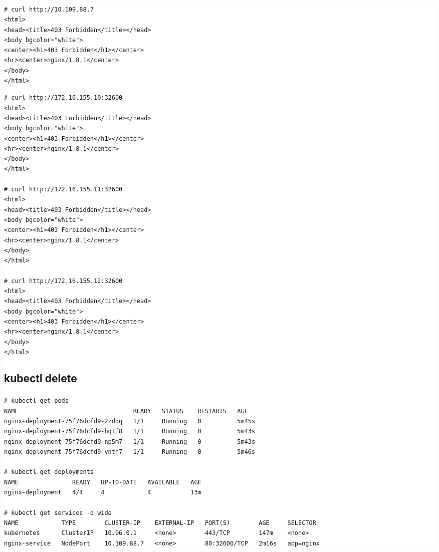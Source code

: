 ```
# curl http://10.109.88.7
<html>
<head><title>403 Forbidden</title></head>
<body bgcolor="white">
<center><h1>403 Forbidden</h1></center>
<hr><center>nginx/1.8.1</center>
</body>
</html>
```

```
# curl http://172.16.155.10:32600
<html>
<head><title>403 Forbidden</title></head>
<body bgcolor="white">
<center><h1>403 Forbidden</h1></center>
<hr><center>nginx/1.8.1</center>
</body>
</html>

# curl http://172.16.155.11:32600
<html>
<head><title>403 Forbidden</title></head>
<body bgcolor="white">
<center><h1>403 Forbidden</h1></center>
<hr><center>nginx/1.8.1</center>
</body>
</html>

# curl http://172.16.155.12:32600
<html>
<head><title>403 Forbidden</title></head>
<body bgcolor="white">
<center><h1>403 Forbidden</h1></center>
<hr><center>nginx/1.8.1</center>
</body>
</html>
```

## kubectl delete

```
# kubectl get pods
NAME                                READY   STATUS    RESTARTS   AGE
nginx-deployment-75f76dcfd9-2zddq   1/1     Running   0          5m45s
nginx-deployment-75f76dcfd9-hqtf8   1/1     Running   0          5m43s
nginx-deployment-75f76dcfd9-np5m7   1/1     Running   0          5m43s
nginx-deployment-75f76dcfd9-vnth7   1/1     Running   0          5m46s

# kubectl get deployments
NAME               READY   UP-TO-DATE   AVAILABLE   AGE
nginx-deployment   4/4     4            4           13m

# kubectl get services -o wide
NAME            TYPE        CLUSTER-IP    EXTERNAL-IP   PORT(S)        AGE     SELECTOR
kubernetes      ClusterIP   10.96.0.1     <none>        443/TCP        147m    <none>
nginx-service   NodePort    10.109.88.7   <none>        80:32600/TCP   2m16s   app=nginx
```
